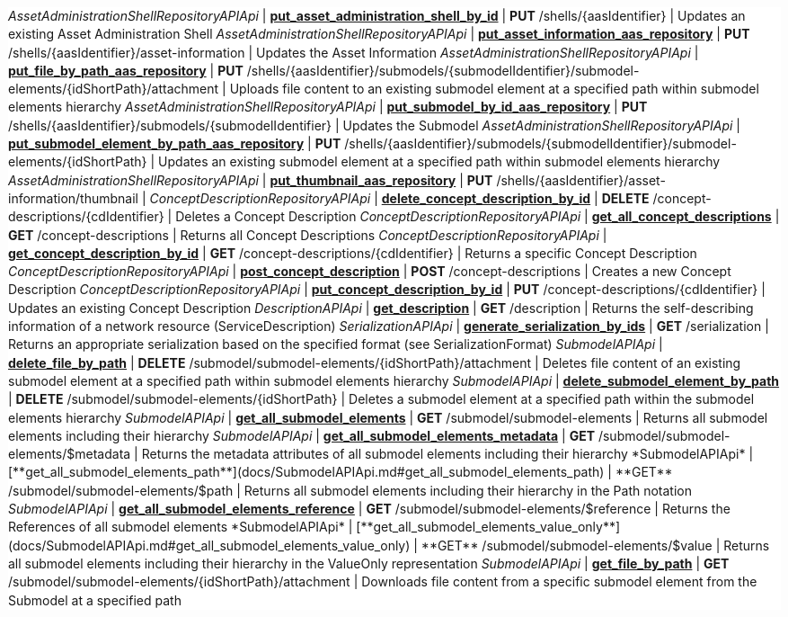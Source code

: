 *AssetAdministrationShellRepositoryAPIApi* | [**put_asset_administration_shell_by_id**](docs/AssetAdministrationShellRepositoryAPIApi.md#put_asset_administration_shell_by_id) | **PUT** /shells/{aasIdentifier} | Updates an existing Asset Administration Shell
*AssetAdministrationShellRepositoryAPIApi* | [**put_asset_information_aas_repository**](docs/AssetAdministrationShellRepositoryAPIApi.md#put_asset_information_aas_repository) | **PUT** /shells/{aasIdentifier}/asset-information | Updates the Asset Information
*AssetAdministrationShellRepositoryAPIApi* | [**put_file_by_path_aas_repository**](docs/AssetAdministrationShellRepositoryAPIApi.md#put_file_by_path_aas_repository) | **PUT** /shells/{aasIdentifier}/submodels/{submodelIdentifier}/submodel-elements/{idShortPath}/attachment | Uploads file content to an existing submodel element at a specified path within submodel elements hierarchy
*AssetAdministrationShellRepositoryAPIApi* | [**put_submodel_by_id_aas_repository**](docs/AssetAdministrationShellRepositoryAPIApi.md#put_submodel_by_id_aas_repository) | **PUT** /shells/{aasIdentifier}/submodels/{submodelIdentifier} | Updates the Submodel
*AssetAdministrationShellRepositoryAPIApi* | [**put_submodel_element_by_path_aas_repository**](docs/AssetAdministrationShellRepositoryAPIApi.md#put_submodel_element_by_path_aas_repository) | **PUT** /shells/{aasIdentifier}/submodels/{submodelIdentifier}/submodel-elements/{idShortPath} | Updates an existing submodel element at a specified path within submodel elements hierarchy
*AssetAdministrationShellRepositoryAPIApi* | [**put_thumbnail_aas_repository**](docs/AssetAdministrationShellRepositoryAPIApi.md#put_thumbnail_aas_repository) | **PUT** /shells/{aasIdentifier}/asset-information/thumbnail | 
*ConceptDescriptionRepositoryAPIApi* | [**delete_concept_description_by_id**](docs/ConceptDescriptionRepositoryAPIApi.md#delete_concept_description_by_id) | **DELETE** /concept-descriptions/{cdIdentifier} | Deletes a Concept Description
*ConceptDescriptionRepositoryAPIApi* | [**get_all_concept_descriptions**](docs/ConceptDescriptionRepositoryAPIApi.md#get_all_concept_descriptions) | **GET** /concept-descriptions | Returns all Concept Descriptions
*ConceptDescriptionRepositoryAPIApi* | [**get_concept_description_by_id**](docs/ConceptDescriptionRepositoryAPIApi.md#get_concept_description_by_id) | **GET** /concept-descriptions/{cdIdentifier} | Returns a specific Concept Description
*ConceptDescriptionRepositoryAPIApi* | [**post_concept_description**](docs/ConceptDescriptionRepositoryAPIApi.md#post_concept_description) | **POST** /concept-descriptions | Creates a new Concept Description
*ConceptDescriptionRepositoryAPIApi* | [**put_concept_description_by_id**](docs/ConceptDescriptionRepositoryAPIApi.md#put_concept_description_by_id) | **PUT** /concept-descriptions/{cdIdentifier} | Updates an existing Concept Description
*DescriptionAPIApi* | [**get_description**](docs/DescriptionAPIApi.md#get_description) | **GET** /description | Returns the self-describing information of a network resource (ServiceDescription)
*SerializationAPIApi* | [**generate_serialization_by_ids**](docs/SerializationAPIApi.md#generate_serialization_by_ids) | **GET** /serialization | Returns an appropriate serialization based on the specified format (see SerializationFormat)
*SubmodelAPIApi* | [**delete_file_by_path**](docs/SubmodelAPIApi.md#delete_file_by_path) | **DELETE** /submodel/submodel-elements/{idShortPath}/attachment | Deletes file content of an existing submodel element at a specified path within submodel elements hierarchy
*SubmodelAPIApi* | [**delete_submodel_element_by_path**](docs/SubmodelAPIApi.md#delete_submodel_element_by_path) | **DELETE** /submodel/submodel-elements/{idShortPath} | Deletes a submodel element at a specified path within the submodel elements hierarchy
*SubmodelAPIApi* | [**get_all_submodel_elements**](docs/SubmodelAPIApi.md#get_all_submodel_elements) | **GET** /submodel/submodel-elements | Returns all submodel elements including their hierarchy
*SubmodelAPIApi* | [**get_all_submodel_elements_metadata**](docs/SubmodelAPIApi.md#get_all_submodel_elements_metadata) | **GET** /submodel/submodel-elements/$metadata | Returns the metadata attributes of all submodel elements including their hierarchy
*SubmodelAPIApi* | [**get_all_submodel_elements_path**](docs/SubmodelAPIApi.md#get_all_submodel_elements_path) | **GET** /submodel/submodel-elements/$path | Returns all submodel elements including their hierarchy in the Path notation
*SubmodelAPIApi* | [**get_all_submodel_elements_reference**](docs/SubmodelAPIApi.md#get_all_submodel_elements_reference) | **GET** /submodel/submodel-elements/$reference | Returns the References of all submodel elements
*SubmodelAPIApi* | [**get_all_submodel_elements_value_only**](docs/SubmodelAPIApi.md#get_all_submodel_elements_value_only) | **GET** /submodel/submodel-elements/$value | Returns all submodel elements including their hierarchy in the ValueOnly representation
*SubmodelAPIApi* | [**get_file_by_path**](docs/SubmodelAPIApi.md#get_file_by_path) | **GET** /submodel/submodel-elements/{idShortPath}/attachment | Downloads file content from a specific submodel element from the Submodel at a specified path